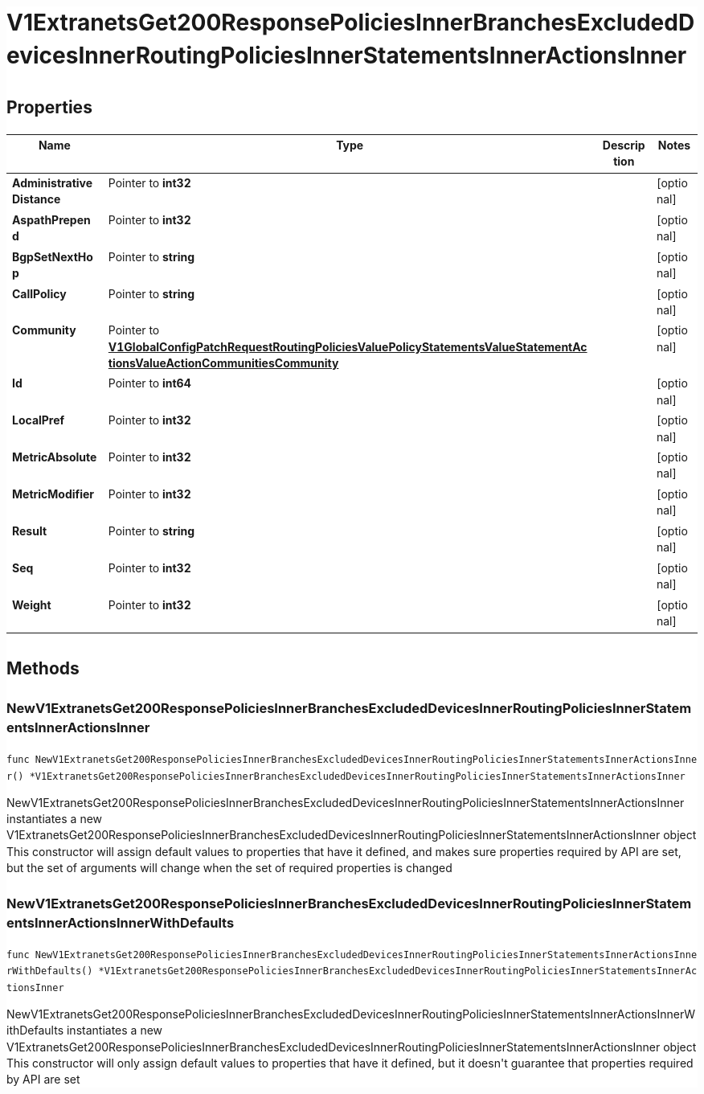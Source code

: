 # V1ExtranetsGet200ResponsePoliciesInnerBranchesExcludedDevicesInnerRoutingPoliciesInnerStatementsInnerActionsInner

## Properties

Name | Type | Description | Notes
------------ | ------------- | ------------- | -------------
**AdministrativeDistance** | Pointer to **int32** |  | [optional] 
**AspathPrepend** | Pointer to **int32** |  | [optional] 
**BgpSetNextHop** | Pointer to **string** |  | [optional] 
**CallPolicy** | Pointer to **string** |  | [optional] 
**Community** | Pointer to [**V1GlobalConfigPatchRequestRoutingPoliciesValuePolicyStatementsValueStatementActionsValueActionCommunitiesCommunity**](V1GlobalConfigPatchRequestRoutingPoliciesValuePolicyStatementsValueStatementActionsValueActionCommunitiesCommunity.md) |  | [optional] 
**Id** | Pointer to **int64** |  | [optional] 
**LocalPref** | Pointer to **int32** |  | [optional] 
**MetricAbsolute** | Pointer to **int32** |  | [optional] 
**MetricModifier** | Pointer to **int32** |  | [optional] 
**Result** | Pointer to **string** |  | [optional] 
**Seq** | Pointer to **int32** |  | [optional] 
**Weight** | Pointer to **int32** |  | [optional] 

## Methods

### NewV1ExtranetsGet200ResponsePoliciesInnerBranchesExcludedDevicesInnerRoutingPoliciesInnerStatementsInnerActionsInner

`func NewV1ExtranetsGet200ResponsePoliciesInnerBranchesExcludedDevicesInnerRoutingPoliciesInnerStatementsInnerActionsInner() *V1ExtranetsGet200ResponsePoliciesInnerBranchesExcludedDevicesInnerRoutingPoliciesInnerStatementsInnerActionsInner`

NewV1ExtranetsGet200ResponsePoliciesInnerBranchesExcludedDevicesInnerRoutingPoliciesInnerStatementsInnerActionsInner instantiates a new V1ExtranetsGet200ResponsePoliciesInnerBranchesExcludedDevicesInnerRoutingPoliciesInnerStatementsInnerActionsInner object
This constructor will assign default values to properties that have it defined,
and makes sure properties required by API are set, but the set of arguments
will change when the set of required properties is changed

### NewV1ExtranetsGet200ResponsePoliciesInnerBranchesExcludedDevicesInnerRoutingPoliciesInnerStatementsInnerActionsInnerWithDefaults

`func NewV1ExtranetsGet200ResponsePoliciesInnerBranchesExcludedDevicesInnerRoutingPoliciesInnerStatementsInnerActionsInnerWithDefaults() *V1ExtranetsGet200ResponsePoliciesInnerBranchesExcludedDevicesInnerRoutingPoliciesInnerStatementsInnerActionsInner`

NewV1ExtranetsGet200ResponsePoliciesInnerBranchesExcludedDevicesInnerRoutingPoliciesInnerStatementsInnerActionsInnerWithDefaults instantiates a new V1ExtranetsGet200ResponsePoliciesInnerBranchesExcludedDevicesInnerRoutingPoliciesInnerStatementsInnerActionsInner object
This constructor will only assign default values to properties that have it defined,
but it doesn't guarantee that properties required by API are set
